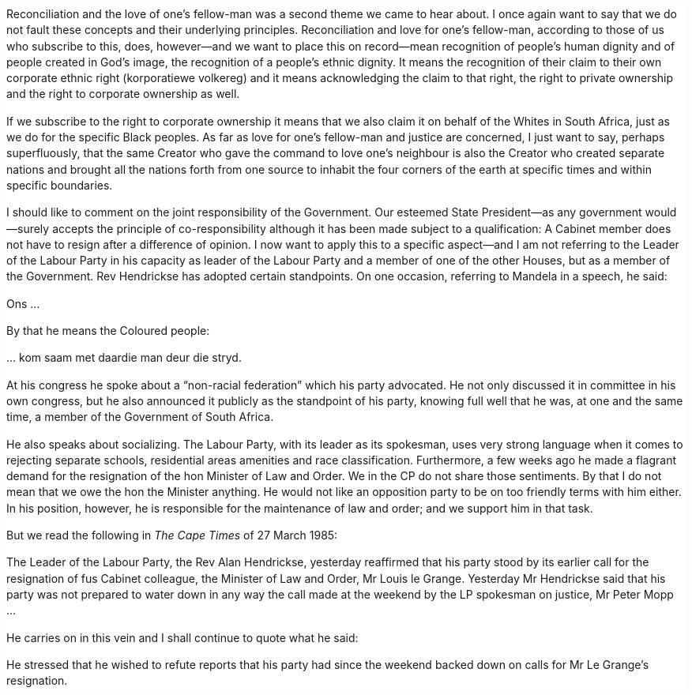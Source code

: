 
<p>Reconciliation and the love of one&#x2019;s fellow-man was a second theme we came to hear about. I once again want to say that we do not fault these concepts and their underlying principles. Reconciliation and love for one&#x2019;s fellow-man, according to those of us who subscribe to this, does, however&#x2014;and we want to place this on record&#x2014;mean recognition of people&#x2019;s human dignity and of people created in God&#x2019;s image, the recognition of a people&#x2019;s ethnic dignity. It means the recognition of their claim to their own corporate ethnic right (korporatiewe volkereg) and it means acknowledging the claim to that right, the right to private ownership and the right to corporate ownership as well.</p>

<p>If we subscribe to the right to corporate ownership it means that we also claim it on behalf of the Whites in South Africa, just as we do for the specific Black peoples. As far as love for one&#x2019;s fellow-man and justice are concerned, I just want to say, perhaps superfluously, that the same Creator who gave the command to love one&#x2019;s neighbour is also the Creator who created separate nations and brought all the nations forth from one source to inhabit the four corners of the earth at specific times and within specific boundaries.</p>

<p>I should like to comment on the joint responsibility of the Government. Our esteemed State President&#x2014;as any government would&#x2014;surely accepts the principle of co-responsibility although it has been made subject to a qualification: A Cabinet member does not have to resign after a difference of opinion. I now want to apply this to a specific aspect&#x2014;and I am not referring to the Leader of the Labour Party in his capacity as leader of the Labour Party and a member of one of the other Houses, but as a member of the Government. Rev Hendrickse has adopted certain standpoints. On one occasion, referring to Mandela in a speech, he said:</p>

<block name="quote">Ons &#x2026;</block>

<p>By that he means the Coloured people:</p>

<block name="quote">&#x2026; kom saam met daardie man deur die stryd.</block>

<p>At his congress he spoke about a &#x201C;non-racial federation&#x201D; which his party advocated. He not only discussed it in committee in his own congress, but he also announced it publicly as the standpoint of his party, knowing full well that he was, at one and the same time, a member of the Government of South Africa.</p>

<p>He also speaks about socializing. The Labour Party, with its leader as its spokesman, uses very strong language when it comes to rejecting separate schools, residential areas amenities and race classification. Furthermore, a few weeks ago he made a flagrant demand for the resignation of the hon Minister of Law and Order. We in the CP do not share those sentiments. By that I do not mean that we owe the hon the Minister anything. He would not like an opposition party to be on too friendly terms with him either. In his position, however, he is responsible for the maintenance of law and order; and we support him in that task.</p>

<p>But we read the following in <i>The Cape Times</i> of 27 March 1985:</p>

<block name="quote">The Leader of the Labour Party, the Rev Alan Hendrickse, yesterday reaffirmed that his party stood by its earlier call for the resignation of fus Cabinet colleague, the Minister of Law and Order, Mr Louis le Grange. Yesterday Mr Hendrickse said that his party was not prepared to water down in any way the call made at the weekend by the LP spokesman on justice, Mr Peter Mopp &#x2026;</block>

<p>He carries on in this vein and I shall continue to quote what he said:</p>

<block name="quote">He stressed that he wished to refute reports that his party had since the weekend backed down on calls for Mr Le Grange&#x2019;s resignation.</block>
